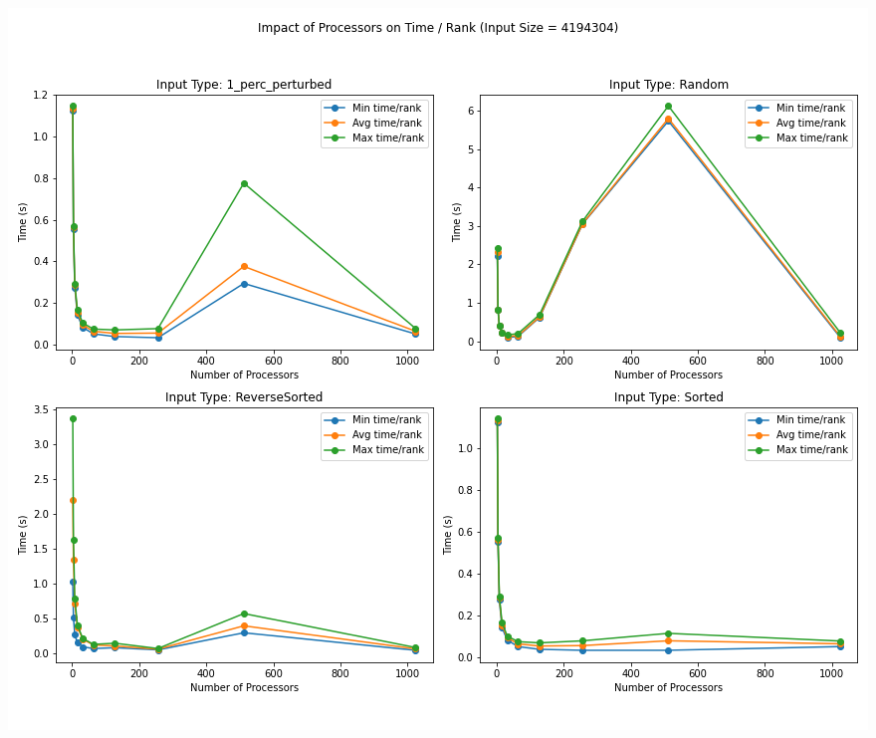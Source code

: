 ![sample Sort: Number of Processors vs. Time / Rank (Input Size=4194304)](plots/sample/new_plots/sample_performance_rank_a4194304.png)